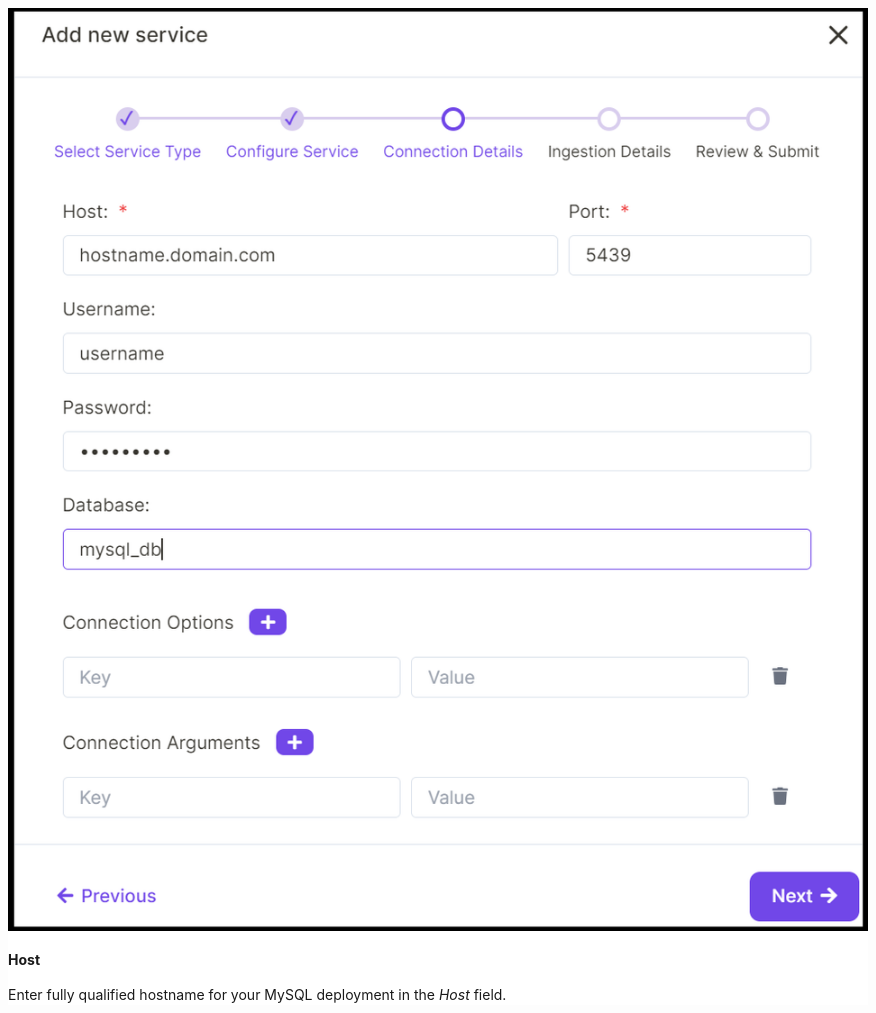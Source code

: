 ![](<../../../.gitbook/assets/image (48).png>)

**Host**

Enter fully qualified hostname for your MySQL deployment in the _Host_ field.
